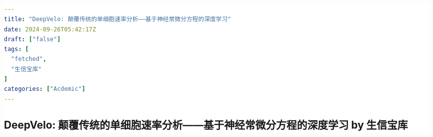 ```yaml
---
title: "DeepVelo: 颠覆传统的单细胞速率分析——基于神经常微分方程的深度学习"
date: 2024-09-26T05:42:17Z
draft: ["false"]
tags: [
  "fetched",
  "生信宝库"
]
categories: ["Acdemic"]
---
```

DeepVelo: 颠覆传统的单细胞速率分析——基于神经常微分方程的深度学习 by 生信宝库
------